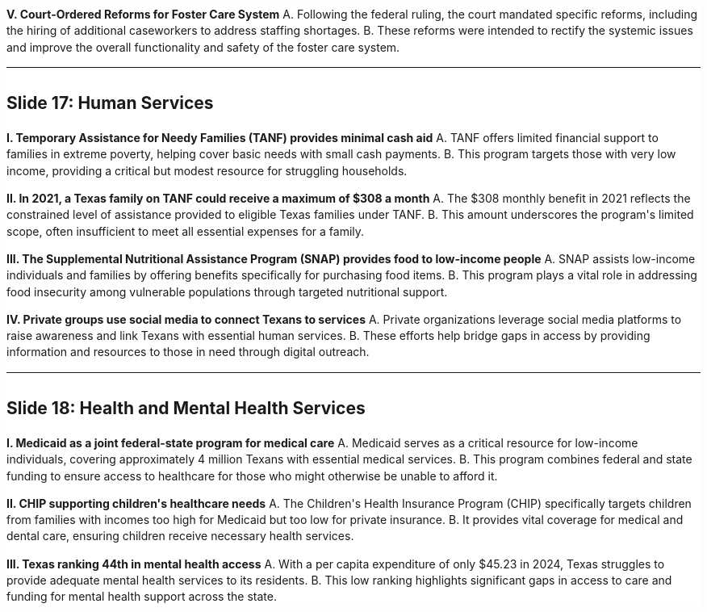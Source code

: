 **V. Court-Ordered Reforms for Foster Care System**
  A. Following the federal ruling, the court mandated specific reforms, including the hiring of additional caseworkers to address staffing shortages.
  B. These reforms were intended to rectify the systemic issues and improve the overall functionality and safety of the foster care system.

---

## Slide 17: Human Services

**I. Temporary Assistance for Needy Families (TANF) provides minimal cash aid**
  A. TANF offers limited financial support to families in extreme poverty, helping cover basic needs with small cash payments.
  B. This program targets those with very low income, providing a critical but modest resource for struggling households.

**II. In 2021, a Texas family on TANF could receive a maximum of $308 a month**
  A. The $308 monthly benefit in 2021 reflects the constrained level of assistance provided to eligible Texas families under TANF.
  B. This amount underscores the program's limited scope, often insufficient to meet all essential expenses for a family.

**III. The Supplemental Nutritional Assistance Program (SNAP) provides food to low-income people**
  A. SNAP assists low-income individuals and families by offering benefits specifically for purchasing food items.
  B. This program plays a vital role in addressing food insecurity among vulnerable populations through targeted nutritional support.

**IV. Private groups use social media to connect Texans to services**
  A. Private organizations leverage social media platforms to raise awareness and link Texans with essential human services.
  B. These efforts help bridge gaps in access by providing information and resources to those in need through digital outreach.

---

## Slide 18: Health and Mental Health Services

**I. Medicaid as a joint federal-state program for medical care**
  A. Medicaid serves as a critical resource for low-income individuals, covering approximately 4 million Texans with essential medical services.
  B. This program combines federal and state funding to ensure access to healthcare for those who might otherwise be unable to afford it.

**II. CHIP supporting children's healthcare needs**
  A. The Children's Health Insurance Program (CHIP) specifically targets children from families with incomes too high for Medicaid but too low for private insurance.
  B. It provides vital coverage for medical and dental care, ensuring children receive necessary health services.

**III. Texas ranking 44th in mental health access**
  A. With a per capita expenditure of only $45.23 in 2024, Texas struggles to provide adequate mental health services to its residents.
  B. This low ranking highlights significant gaps in access to care and funding for mental health support across the state.
